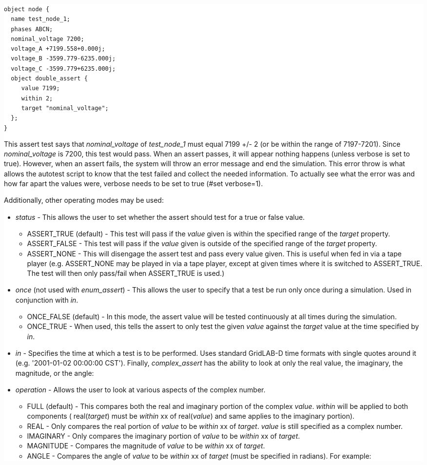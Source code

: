     
    object node {
      name test_node_1;
      phases ABCN;
      nominal_voltage 7200;
      voltage_A +7199.558+0.000j;
      voltage_B -3599.779-6235.000j;
      voltage_C -3599.779+6235.000j; 
      object double_assert {
         value 7199;
         within 2;
         target "nominal_voltage";
      };
    }
    

This assert test says that _nominal_voltage_ of _test_node_1_ must equal 7199 +/- 2 (or be within the range of 7197-7201). Since _nominal_voltage_ is 7200, this test would pass. When an assert passes, it will appear nothing happens (unless verbose is set to true). However, when an assert fails, the system will throw an error message and end the simulation. This error throw is what allows the autotest script to know that the test failed and collect the needed information. To actually see what the error was and how far apart the values were, verbose needs to be set to true (#set verbose=1). 

Additionally, other operating modes may be used: 

  * _status_ \- This allows the user to set whether the assert should test for a true or false value. 
    * ASSERT_TRUE (default) - This test will pass if the _value_ given is within the specified range of the _target_ property.
    * ASSERT_FALSE - This test will pass if the _value_ given is outside of the specified range of the _target_ property.
    * ASSERT_NONE - This will disengage the assert test and pass every value given. This is useful when fed in via a tape player (e.g. ASSERT_NONE may be played in via a tape player, except at given times where it is switched to ASSERT_TRUE. The test will then only pass/fail when ASSERT_TRUE is used.)
  * _once_ (not used with _enum_assert_) - This allows the user to specify that a test be run only once during a simulation. Used in conjunction with _in_. 
    * ONCE_FALSE (default) - In this mode, the assert value will be tested continuously at all times during the simulation.
    * ONCE_TRUE - When used, this tells the assert to only test the given _value_ against the _target_ value at the time specified by _in_.
  * _in_ \- Specifies the time at which a test is to be performed. Uses standard GridLAB-D time formats with single quotes around it (e.g. '2001-01-02 00:00:00 CST').
Finally, _complex_assert_ has the ability to look at only the real value, the imaginary, the magnitude, or the angle: 

  * _operation_ \- Allows the user to look at various aspects of the complex number. 
    * FULL (default) - This compares both the real and imaginary portion of the complex _value_. _within_ will be applied to both components ( real(_target_) must be _within_ xx of real(_value_) and same applies to the imaginary portion).
    * REAL - Only compares the real portion of _value_ to be _within_ xx of _target_. _value_ is still specified as a complex number.
    * IMAGINARY - Only compares the imaginary portion of _value_ to be _within_ xx of _target_.
    * MAGNITUDE - Compares the magnitude of _value_ to be _within_ xx of _target_.
    * ANGLE - Compares the angle of _value_ to be _within_ xx of _target_ (must be specified in radians).
For example: 
    